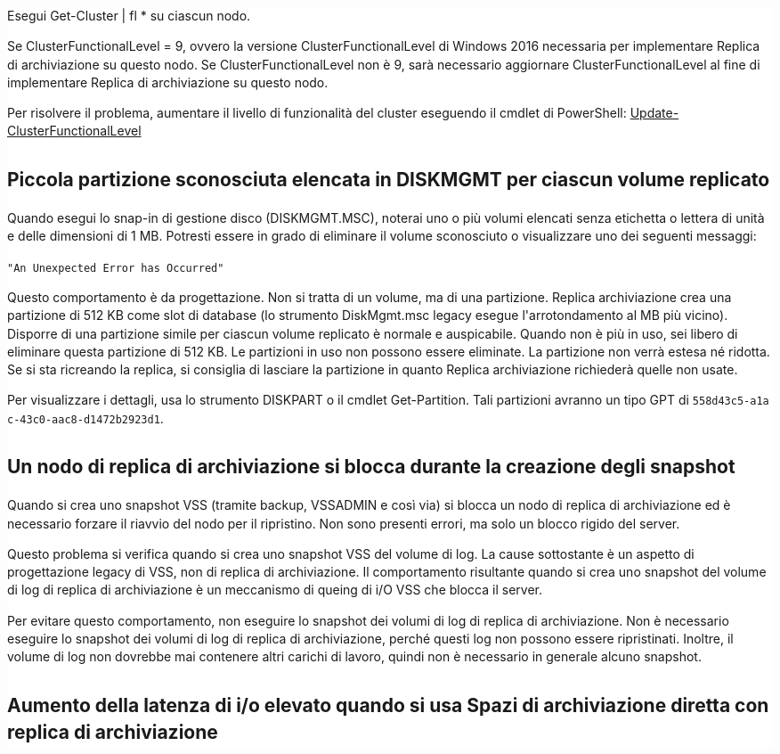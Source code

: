 Esegui Get-Cluster | fl * su ciascun nodo.

Se ClusterFunctionalLevel = 9, ovvero la versione ClusterFunctionalLevel di Windows 2016 necessaria per implementare Replica di archiviazione su questo nodo.
Se ClusterFunctionalLevel non è 9, sarà necessario aggiornare ClusterFunctionalLevel al fine di implementare Replica di archiviazione su questo nodo.

Per risolvere il problema, aumentare il livello di funzionalità del cluster eseguendo il cmdlet di PowerShell: [Update-ClusterFunctionalLevel](https://docs.microsoft.com/powershell/module/failoverclusters/update-clusterfunctionallevel)

## <a name="small-unknown-partition-listed-in-diskmgmt-for-each-replicated-volume"></a>Piccola partizione sconosciuta elencata in DISKMGMT per ciascun volume replicato

Quando esegui lo snap-in di gestione disco (DISKMGMT.MSC), noterai uno o più volumi elencati senza etichetta o lettera di unità e delle dimensioni di 1 MB. Potresti essere in grado di eliminare il volume sconosciuto o visualizzare uno dei seguenti messaggi:

    "An Unexpected Error has Occurred"  

Questo comportamento è da progettazione. Non si tratta di un volume, ma di una partizione. Replica archiviazione crea una partizione di 512 KB come slot di database (lo strumento DiskMgmt.msc legacy esegue l'arrotondamento al MB più vicino). Disporre di una partizione simile per ciascun volume replicato è normale e auspicabile. Quando non è più in uso, sei libero di eliminare questa partizione di 512 KB. Le partizioni in uso non possono essere eliminate. La partizione non verrà estesa né ridotta. Se si sta ricreando la replica, si consiglia di lasciare la partizione in quanto Replica archiviazione richiederà quelle non usate.

Per visualizzare i dettagli, usa lo strumento DISKPART o il cmdlet Get-Partition. Tali partizioni avranno un tipo GPT di `558d43c5-a1ac-43c0-aac8-d1472b2923d1`.

## <a name="a-storage-replica-node-hangs-when-creating-snapshots"></a>Un nodo di replica di archiviazione si blocca durante la creazione degli snapshot

Quando si crea uno snapshot VSS (tramite backup, VSSADMIN e così via) si blocca un nodo di replica di archiviazione ed è necessario forzare il riavvio del nodo per il ripristino. Non sono presenti errori, ma solo un blocco rigido del server.

Questo problema si verifica quando si crea uno snapshot VSS del volume di log. La cause sottostante è un aspetto di progettazione legacy di VSS, non di replica di archiviazione. Il comportamento risultante quando si crea uno snapshot del volume di log di replica di archiviazione è un meccanismo di queing di i/O VSS che blocca il server.

Per evitare questo comportamento, non eseguire lo snapshot dei volumi di log di replica di archiviazione. Non è necessario eseguire lo snapshot dei volumi di log di replica di archiviazione, perché questi log non possono essere ripristinati. Inoltre, il volume di log non dovrebbe mai contenere altri carichi di lavoro, quindi non è necessario in generale alcuno snapshot.

## <a name="high-io-latency-increase-when-using-storage-spaces-direct-with-storage-replica"></a>Aumento della latenza di i/o elevato quando si usa Spazi di archiviazione diretta con replica di archiviazione
